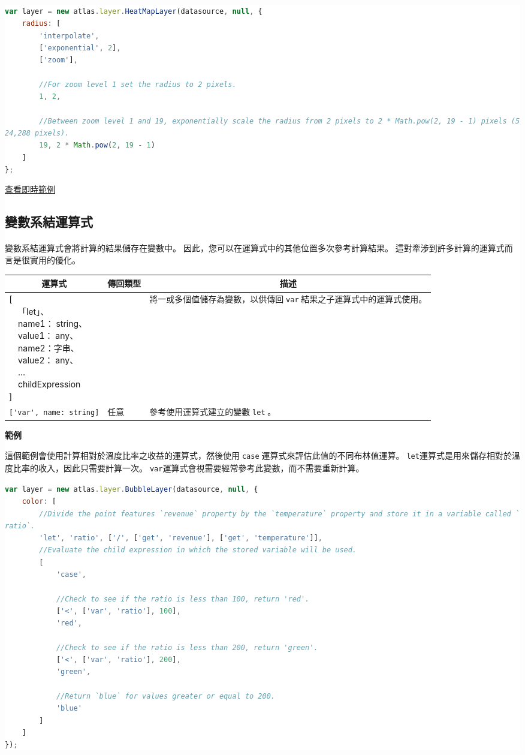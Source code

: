 ```javascript 
var layer = new atlas.layer.HeatMapLayer(datasource, null, {
    radius: [
        'interpolate',
        ['exponential', 2],
        ['zoom'],
        
        //For zoom level 1 set the radius to 2 pixels.
        1, 2,

        //Between zoom level 1 and 19, exponentially scale the radius from 2 pixels to 2 * Math.pow(2, 19 - 1) pixels (524,288 pixels).
        19, 2 * Math.pow(2, 19 - 1)
    ]
};
```

[查看即時範例](map-add-heat-map-layer.md#consistent-zoomable-heat-map)

## <a name="variable-binding-expressions"></a>變數系結運算式

變數系結運算式會將計算的結果儲存在變數中。 因此，您可以在運算式中的其他位置多次參考計算結果。 這對牽涉到許多計算的運算式而言是很實用的優化。

| 運算式 | 傳回類型 | 描述 |
|--------------|---------------|--------------|
| \[<br/>&nbsp;&nbsp;&nbsp;&nbsp;「let」、<br/>&nbsp;&nbsp;&nbsp;&nbsp;name1： string、<br/>&nbsp;&nbsp;&nbsp;&nbsp;value1： any、<br/>&nbsp;&nbsp;&nbsp;&nbsp;name2：字串、<br/>&nbsp;&nbsp;&nbsp;&nbsp;value2： any、<br/>&nbsp;&nbsp;&nbsp;&nbsp;…<br/>&nbsp;&nbsp;&nbsp;&nbsp;childExpression<br/>\] | | 將一或多個值儲存為變數，以供傳回 `var` 結果之子運算式中的運算式使用。 |
| `['var', name: string]` | 任意 | 參考使用運算式建立的變數 `let` 。 |

**範例**

這個範例會使用計算相對於溫度比率之收益的運算式，然後使用 `case` 運算式來評估此值的不同布林值運算。 `let`運算式是用來儲存相對於溫度比率的收入，因此只需要計算一次。 `var`運算式會視需要經常參考此變數，而不需要重新計算。

```javascript
var layer = new atlas.layer.BubbleLayer(datasource, null, {
    color: [
        //Divide the point features `revenue` property by the `temperature` property and store it in a variable called `ratio`.
        'let', 'ratio', ['/', ['get', 'revenue'], ['get', 'temperature']],
        //Evaluate the child expression in which the stored variable will be used.
        [
            'case',

            //Check to see if the ratio is less than 100, return 'red'.
            ['<', ['var', 'ratio'], 100],
            'red',

            //Check to see if the ratio is less than 200, return 'green'.
            ['<', ['var', 'ratio'], 200],
            'green',

            //Return `blue` for values greater or equal to 200.
            'blue'
        ]
    ]
});
```
